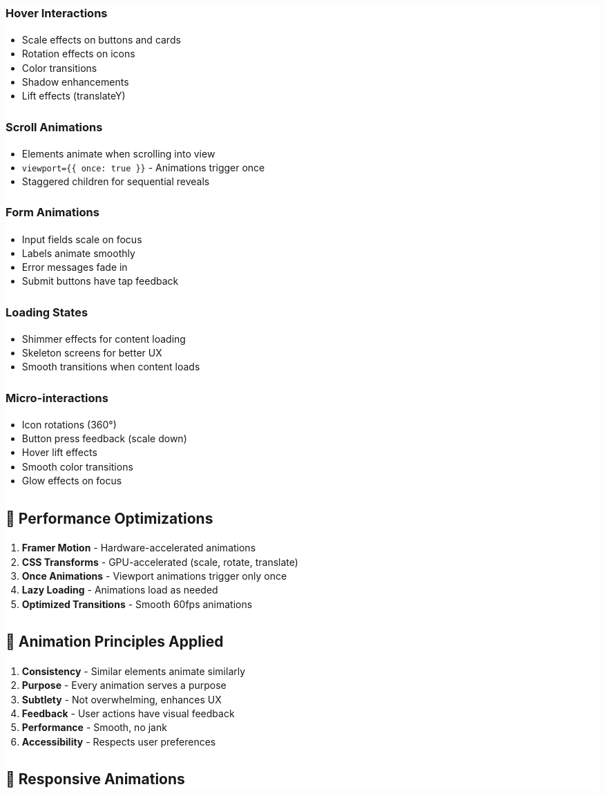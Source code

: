 ### **Hover Interactions**
- Scale effects on buttons and cards
- Rotation effects on icons
- Color transitions
- Shadow enhancements
- Lift effects (translateY)

### **Scroll Animations**
- Elements animate when scrolling into view
- `viewport={{ once: true }}` - Animations trigger once
- Staggered children for sequential reveals

### **Form Animations**
- Input fields scale on focus
- Labels animate smoothly
- Error messages fade in
- Submit buttons have tap feedback

### **Loading States**
- Shimmer effects for content loading
- Skeleton screens for better UX
- Smooth transitions when content loads

### **Micro-interactions**
- Icon rotations (360°)
- Button press feedback (scale down)
- Hover lift effects
- Smooth color transitions
- Glow effects on focus

## 🚀 Performance Optimizations

1. **Framer Motion** - Hardware-accelerated animations
2. **CSS Transforms** - GPU-accelerated (scale, rotate, translate)
3. **Once Animations** - Viewport animations trigger only once
4. **Lazy Loading** - Animations load as needed
5. **Optimized Transitions** - Smooth 60fps animations

## 🎨 Animation Principles Applied

1. **Consistency** - Similar elements animate similarly
2. **Purpose** - Every animation serves a purpose
3. **Subtlety** - Not overwhelming, enhances UX
4. **Feedback** - User actions have visual feedback
5. **Performance** - Smooth, no jank
6. **Accessibility** - Respects user preferences

## 📱 Responsive Animations
